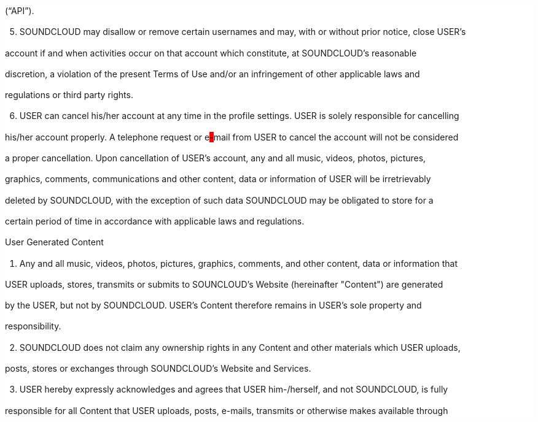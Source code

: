 
(“API”).


5. SOUNDCLOUD may disallow or remove certain usernames and may, with or without prior notice, close USER’s


account if and when activities occur on that account which constitute, at SOUNDCLOUD’s reasonable


discretion, a violation of the present Terms of Use and/or an infringement of other applicable laws and


regulations or third party rights.


6. USER can cancel his/her account at any time in the profile settings. USER is solely responsible for cancelling


his/her account properly. A telephone request or e<span style="background-color: red;">-</span>mail from USER to cancel the account will not be considered


a proper cancellation. Upon cancellation of USER’s account, any and all music, videos, photos, pictures,


graphics, comments, communications and other content, data or information of USER will be irretrievably


deleted by SOUNDCLOUD, with the exception of such data SOUNDCLOUD may be obligated to store for a


certain period of time in accordance with applicable laws and regulations.


User Generated Content


1. Any and all music, videos, photos, pictures, graphics, comments, and other content, data or information that


USER uploads, stores, transmits or submits to SOUNCLOUD’s Website (hereinafter "Content") are generated


by the USER, but not by SOUNDCLOUD. USER’s Content therefore remains in USER’s sole property and


responsibility.


2. SOUNDCLOUD does not claim any ownership rights in any Content and other materials which USER uploads,


posts, stores or exchanges through SOUNDCLOUD’s Website and Services.


3. USER hereby expressly acknowledges and agrees that USER him-/herself, and not SOUNDCLOUD, is fully


responsible for all Content that USER uploads, posts, e-mails, transmits or otherwise makes available through

